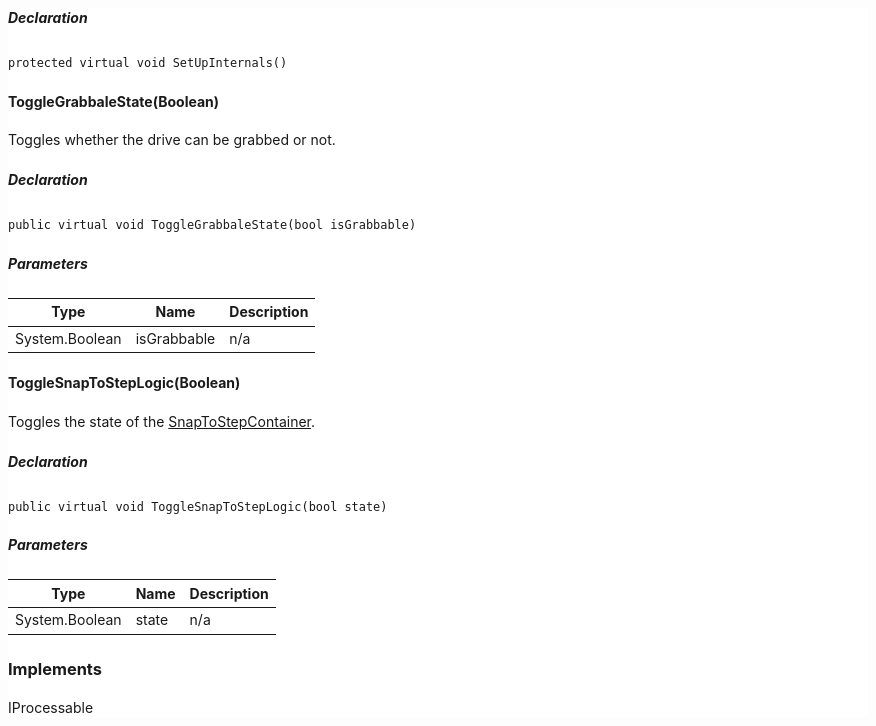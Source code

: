 ##### Declaration

```
protected virtual void SetUpInternals()
```

#### ToggleGrabbaleState(Boolean)

Toggles whether the drive can be grabbed or not.

##### Declaration

```
public virtual void ToggleGrabbaleState(bool isGrabbable)
```

##### Parameters

| Type | Name | Description |
| --- | --- | --- |
| System.Boolean | isGrabbable | n/a |

#### ToggleSnapToStepLogic(Boolean)

Toggles the state of the [SnapToStepContainer].

##### Declaration

```
public virtual void ToggleSnapToStepLogic(bool state)
```

##### Parameters

| Type | Name | Description |
| --- | --- | --- |
| System.Boolean | state | n/a |

### Implements

IProcessable

[AngularDrive]: ../AngularDriver/AngularDrive.md
[LinearDrive]: ../LinearDriver/LinearDrive.md
[Tilia.Interactions.Controllables.Driver]: README.md
[DriveFacade<TDrive, TSelf>]: DriveFacade-2.md
[EmitEvents]: Drive-2.md#Tilia_Interactions_Controllables_Driver_Drive_2_EmitEvents
[StepValue]: Drive-2.md#Tilia_Interactions_Controllables_Driver_Drive_2_StepValue
[Value]: Drive-2.md#Tilia_Interactions_Controllables_Driver_Drive_2_Value
[SetUp()]: Drive-2.md#Tilia_Interactions_Controllables_Driver_Drive_2_SetUp
[ResetDriveOnSetup]: Drive-2.md#Tilia_Interactions_Controllables_Driver_Drive_2_ResetDriveOnSetup
[SetUp()]: Drive-2.md#Tilia_Interactions_Controllables_Driver_Drive_2_SetUp
[DriveAxis.Axis]: DriveAxis.Axis.md
[StepValue]: Drive-2.md#Tilia_Interactions_Controllables_Driver_Drive_2_StepValue
[IsGrabbable]: Drive-2.md#Tilia_Interactions_Controllables_Driver_Drive_2_IsGrabbable
[AxisDirection]: Drive-2.md#Tilia_Interactions_Controllables_Driver_Drive_2_AxisDirection
[DriveLimits]: Drive-2.md#Tilia_Interactions_Controllables_Driver_Drive_2_DriveLimits
[Facade]: Drive-2.md#Tilia_Interactions_Controllables_Driver_Drive_2_Facade
[SnapToStepContainer]: Drive-2.md#Tilia_Interactions_Controllables_Driver_Drive_2_SnapToStepContainer
[Inheritance]: #Inheritance
[Namespace]: #Namespace
[Syntax]: #Syntax
[Fields]: #Fields
[cachedDriveSpeed]: #cachedDriveSpeed
[cachedEmitEvents]: #cachedEmitEvents
[cachedMoveToTargetValue]: #cachedMoveToTargetValue
[cachedTargetValue]: #cachedTargetValue
[isMoving]: #isMoving
[isMovingToInitialTargetValue]: #isMovingToInitialTargetValue
[previousStepValue]: #previousStepValue
[previousTargetValueReached]: #previousTargetValueReached
[previousValue]: #previousValue
[wasDisabled]: #wasDisabled
[Properties]: #Properties
[AxisDirection]: #AxisDirection
[DriveLimits]: #DriveLimits
[EmitEvents]: #EmitEvents
[EventOutputContainer]: #EventOutputContainer
[Facade]: #Facade
[GizmoColor]: #GizmoColor
[GrabbedDragEmitter]: #GrabbedDragEmitter
[InitialValueDriveSpeed]: #InitialValueDriveSpeed
[Interactable]: #Interactable
[InteractableMesh]: #InteractableMesh
[IsGrabbable]: #IsGrabbable
[NormalizedStepValue]: #NormalizedStepValue
[NormalizedValue]: #NormalizedValue
[ResetDriveOnSetup]: #ResetDriveOnSetup
[ResetDriveOnSetupFirstTimeOnly]: #ResetDriveOnSetupFirstTimeOnly
[SnapToStepContainer]: #SnapToStepContainer
[StepValue]: #StepValue
[TargetValueReachedThreshold]: #TargetValueReachedThreshold
[UngrabbedDragEmitter]: #UngrabbedDragEmitter
[Value]: #Value
[Methods]: #Methods
[AllowGrab()]: #AllowGrab
[CalculateDriveAxis(DriveAxis.Axis)]: #CalculateDriveAxisDriveAxis.Axis
[CalculateDriveLimits(TFacade)]: #CalculateDriveLimitsTFacade
[CalculateStepValue(TFacade)]: #CalculateStepValueTFacade
[CalculateValue(DriveAxis.Axis, FloatRange)]: #CalculateValueDriveAxis.Axis-FloatRange
[CanMoveToTargetValue()]: #CanMoveToTargetValue
[CheckStepValueChange()]: #CheckStepValueChange
[CheckTargetValueReached()]: #CheckTargetValueReached
[ConfigureAutoDrive(Boolean)]: #ConfigureAutoDriveBoolean
[EliminateDriveVelocity()]: #EliminateDriveVelocity
[EmitNormalizedValueChanged()]: #EmitNormalizedValueChanged
[EmitStartedMoving()]: #EmitStartedMoving
[EmitStartMoving()]: #EmitStartMoving
[EmitStepValueChanged()]: #EmitStepValueChanged
[EmitStopMoving()]: #EmitStopMoving
[EmitStoppedMoving()]: #EmitStoppedMoving
[EmitTargetValueReached()]: #EmitTargetValueReached
[EmitValueChanged()]: #EmitValueChanged
[GetDriveTransform()]: #GetDriveTransform
[GetTargetValue()]: #GetTargetValue
[MoveToInitialTargetValue()]: #MoveToInitialTargetValue
[OnAfterIsGrabbableChange()]: #OnAfterIsGrabbableChange
[OnDisable()]: #OnDisable
[OnEnable()]: #OnEnable
[PreventGrab()]: #PreventGrab
[Process()]: #Process
[ProcessDriveSpeed(Single, Boolean)]: #ProcessDriveSpeedSingle-Boolean
[ResetDrive()]: #ResetDrive
[ResetToCacheAfterReachedInitialTargetValue()]: #ResetToCacheAfterReachedInitialTargetValue
[SetAxisDirection()]: #SetAxisDirection
[SetDriveLimits()]: #SetDriveLimits
[SetDriveTargetValue(Vector3)]: #SetDriveTargetValueVector3
[SetGrabbedDrag(Single)]: #SetGrabbedDragSingle
[SetTargetValue(Single)]: #SetTargetValueSingle
[SetUngrabbedDrag(Single)]: #SetUngrabbedDragSingle
[SetUp()]: #SetUp
[SetUpInternals()]: #SetUpInternals
[ToggleGrabbaleState(Boolean)]: #ToggleGrabbaleStateBoolean
[ToggleSnapToStepLogic(Boolean)]: #ToggleSnapToStepLogicBoolean
[Implements]: #Implements
